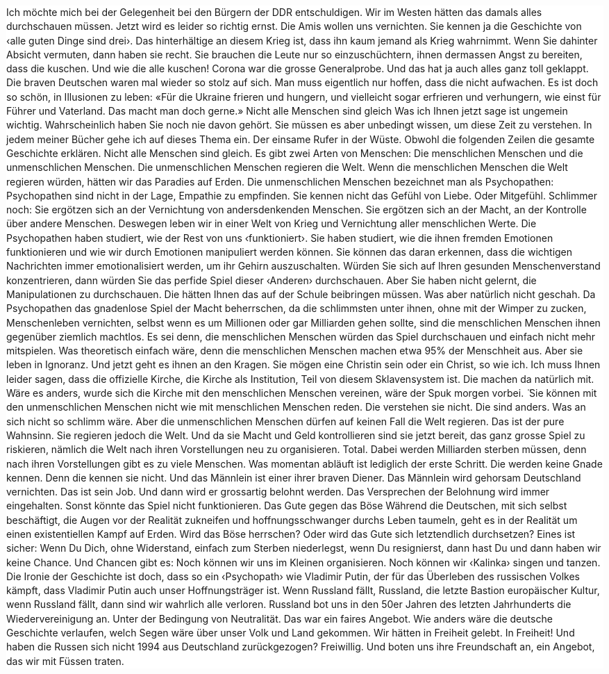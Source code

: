 Ich möchte mich bei der Gelegenheit bei den Bürgern der DDR entschuldigen. Wir im Westen hätten das damals alles durchschauen müssen. Jetzt wird es leider so richtig ernst. Die Amis wollen uns vernichten. Sie kennen ja die Geschichte von ‹alle guten Dinge sind drei›. Das hinterhältige an diesem Krieg ist, dass ihn kaum jemand als Krieg wahrnimmt. Wenn Sie dahinter Absicht vermuten, dann haben sie recht. Sie brauchen die Leute nur so einzuschüchtern, ihnen dermassen Angst zu bereiten, dass die kuschen. Und wie die alle kuschen! Corona war die grosse Generalprobe. Und das hat ja auch alles ganz toll geklappt. Die braven Deutschen waren mal wieder so stolz auf sich. Man muss eigentlich nur hoffen, dass die nicht aufwachen. Es ist doch so schön, in Illusionen zu leben: «Für die Ukraine frieren und hungern, und vielleicht sogar erfrieren und verhungern, wie einst für Führer und Vaterland. Das macht man doch gerne.» Nicht alle Menschen sind gleich Was ich Ihnen jetzt sage ist ungemein wichtig. Wahrscheinlich haben Sie noch nie davon gehört. Sie müssen es aber unbedingt wissen, um diese Zeit zu verstehen. In jedem meiner Bücher gehe ich auf dieses Thema ein. Der einsame Rufer in der Wüste. Obwohl die folgenden Zeilen die gesamte Geschichte erklären.
Nicht alle Menschen sind gleich. Es gibt zwei Arten von Menschen: Die menschlichen Menschen und die unmenschlichen Menschen. Die unmenschlichen Menschen regieren die Welt. Wenn die menschlichen Menschen die Welt regieren würden, hätten wir das Paradies auf Erden. Die unmenschlichen Menschen bezeichnet man als Psychopathen: Psychopathen sind nicht in der Lage, Empathie zu empfinden. Sie kennen nicht das Gefühl von Liebe. Oder Mitgefühl. Schlimmer noch: Sie ergötzen sich an der Vernichtung von andersdenkenden Menschen. Sie ergötzen sich an der Macht, an der Kontrolle über andere Menschen.
Deswegen leben wir in einer Welt von Krieg und Vernichtung aller menschlichen Werte. Die Psychopathen haben studiert, wie der Rest von uns ‹funktioniert›. Sie haben studiert, wie die ihnen fremden Emotionen funktionieren und wie wir durch Emotionen manipuliert werden können. Sie können das daran erkennen, dass die wichtigen Nachrichten immer emotionalisiert werden, um ihr Gehirn auszuschalten. Würden Sie sich auf Ihren gesunden Menschenverstand konzentrieren, dann würden Sie das perfide Spiel dieser ‹Anderen› durchschauen. Aber Sie haben nicht gelernt, die Manipulationen zu durchschauen. Die hätten Ihnen das auf der Schule beibringen müssen. Was aber natürlich nicht geschah. Da Psychopathen das gnadenlose Spiel der Macht beherrschen, da die schlimmsten unter ihnen, ohne mit der Wimper zu zucken, Menschenleben vernichten, selbst wenn es um Millionen oder gar Milliarden gehen sollte, sind die menschlichen Menschen ihnen gegenüber ziemlich machtlos. Es sei denn, die menschlichen Menschen würden das Spiel durchschauen und einfach nicht mehr mitspielen. Was theoretisch einfach wäre, denn die menschlichen Menschen machen etwa 95% der Menschheit aus. Aber sie leben in Ignoranz. Und jetzt geht es ihnen an den Kragen.
Sie mögen eine Christin sein oder ein Christ, so wie ich. Ich muss Ihnen leider sagen, dass die offizielle Kirche, die Kirche als Institution, Teil von diesem Sklavensystem ist. Die machen da natürlich mit. Wäre es anders, wurde sich die Kirche mit den menschlichen Menschen vereinen, wäre der Spuk morgen vorbei. ̈ Sie können mit den unmenschlichen Menschen nicht wie mit menschlichen Menschen reden. Die verstehen sie nicht. Die sind anders. Was an sich nicht so schlimm wäre. Aber die unmenschlichen Menschen dürfen auf keinen Fall die Welt regieren. Das ist der pure Wahnsinn. Sie regieren jedoch die Welt. Und da sie Macht und Geld kontrollieren sind sie jetzt bereit, das ganz grosse Spiel zu riskieren, nämlich die Welt nach ihren Vorstellungen neu zu organisieren. Total. Dabei werden Milliarden sterben müssen, denn nach ihren Vorstellungen gibt es zu viele Menschen. Was momentan abläuft ist lediglich der erste Schritt. Die werden keine Gnade kennen. Denn die kennen sie nicht. Und das Männlein ist einer ihrer braven Diener. Das Männlein wird gehorsam Deutschland vernichten. Das ist sein Job. Und dann wird er grossartig belohnt werden. Das Versprechen der Belohnung wird immer eingehalten. Sonst könnte das Spiel nicht funktionieren.
Das Gute gegen das Böse Während die Deutschen, mit sich selbst beschäftigt, die Augen vor der Realität zukneifen und hoffnungsschwanger durchs Leben taumeln, geht es in der Realität um einen existentiellen Kampf auf Erden. Wird das Böse herrschen? Oder wird das Gute sich letztendlich durchsetzen? Eines ist sicher: Wenn Du Dich, ohne Widerstand, einfach zum Sterben niederlegst, wenn Du resignierst, dann hast Du und dann haben wir keine Chance. Und Chancen gibt es: Noch können wir uns im Kleinen organisieren. Noch können wir ‹Kalinka› singen und tanzen. Die Ironie der Geschichte ist doch, dass so ein ‹Psychopath› wie Vladimir Putin, der für das Überleben des russischen Volkes kämpft, dass Vladimir Putin auch unser Hoffnungsträger ist.
Wenn Russland fällt, Russland, die letzte Bastion europäischer Kultur, wenn Russland fällt, dann sind wir wahrlich alle verloren.
Russland bot uns in den 50er Jahren des letzten Jahrhunderts die Wiedervereinigung an. Unter der Bedingung von Neutralität. Das war ein faires Angebot. Wie anders wäre die deutsche Geschichte verlaufen, welch Segen wäre über unser Volk und Land gekommen. Wir hätten in Freiheit gelebt. In Freiheit! Und haben die Russen sich nicht 1994 aus Deutschland zurückgezogen? Freiwillig. Und boten uns ihre Freundschaft an, ein Angebot, das wir mit Füssen traten.